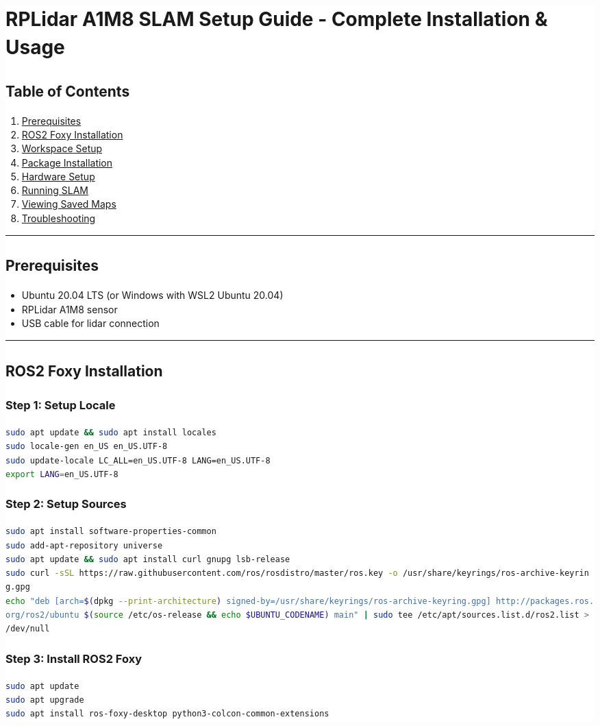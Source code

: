 # RPLidar A1M8 SLAM Setup Guide - Complete Installation & Usage

## Table of Contents
1. [Prerequisites](#prerequisites)
2. [ROS2 Foxy Installation](#ros2-foxy-installation)
3. [Workspace Setup](#workspace-setup)
4. [Package Installation](#package-installation)
5. [Hardware Setup](#hardware-setup)
6. [Running SLAM](#running-slam)
7. [Viewing Saved Maps](#viewing-saved-maps)
8. [Troubleshooting](#troubleshooting)

---

## Prerequisites

- Ubuntu 20.04 LTS (or Windows with WSL2 Ubuntu 20.04)
- RPLidar A1M8 sensor
- USB cable for lidar connection

---

## ROS2 Foxy Installation

### Step 1: Setup Locale
```bash
sudo apt update && sudo apt install locales
sudo locale-gen en_US en_US.UTF-8
sudo update-locale LC_ALL=en_US.UTF-8 LANG=en_US.UTF-8
export LANG=en_US.UTF-8
```

### Step 2: Setup Sources
```bash
sudo apt install software-properties-common
sudo add-apt-repository universe
sudo apt update && sudo apt install curl gnupg lsb-release
sudo curl -sSL https://raw.githubusercontent.com/ros/rosdistro/master/ros.key -o /usr/share/keyrings/ros-archive-keyring.gpg
echo "deb [arch=$(dpkg --print-architecture) signed-by=/usr/share/keyrings/ros-archive-keyring.gpg] http://packages.ros.org/ros2/ubuntu $(source /etc/os-release && echo $UBUNTU_CODENAME) main" | sudo tee /etc/apt/sources.list.d/ros2.list > /dev/null
```

### Step 3: Install ROS2 Foxy
```bash
sudo apt update
sudo apt upgrade
sudo apt install ros-foxy-desktop python3-colcon-common-extensions
```
